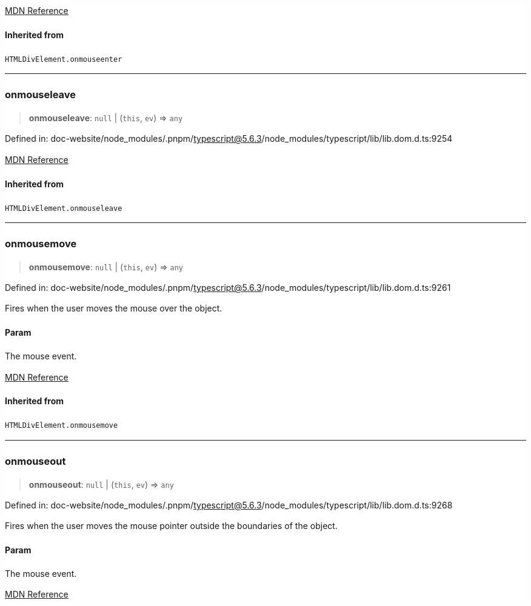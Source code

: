 [MDN Reference](https://developer.mozilla.org/docs/Web/API/Element/mouseenter_event)

#### Inherited from

`HTMLDivElement.onmouseenter`

***

### onmouseleave

> **onmouseleave**: `null` \| (`this`, `ev`) => `any`

Defined in: doc-website/node\_modules/.pnpm/typescript@5.6.3/node\_modules/typescript/lib/lib.dom.d.ts:9254

[MDN Reference](https://developer.mozilla.org/docs/Web/API/Element/mouseleave_event)

#### Inherited from

`HTMLDivElement.onmouseleave`

***

### onmousemove

> **onmousemove**: `null` \| (`this`, `ev`) => `any`

Defined in: doc-website/node\_modules/.pnpm/typescript@5.6.3/node\_modules/typescript/lib/lib.dom.d.ts:9261

Fires when the user moves the mouse over the object.

#### Param

The mouse event.

[MDN Reference](https://developer.mozilla.org/docs/Web/API/Element/mousemove_event)

#### Inherited from

`HTMLDivElement.onmousemove`

***

### onmouseout

> **onmouseout**: `null` \| (`this`, `ev`) => `any`

Defined in: doc-website/node\_modules/.pnpm/typescript@5.6.3/node\_modules/typescript/lib/lib.dom.d.ts:9268

Fires when the user moves the mouse pointer outside the boundaries of the object.

#### Param

The mouse event.

[MDN Reference](https://developer.mozilla.org/docs/Web/API/Element/mouseout_event)
